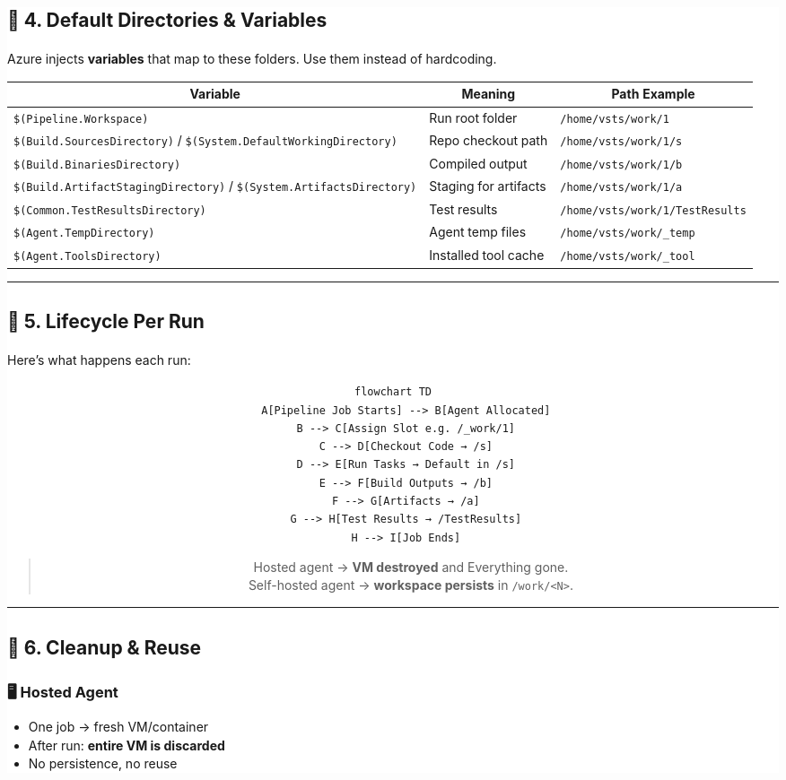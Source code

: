 
## 📌 **4. Default Directories & Variables**

Azure injects **variables** that map to these folders. Use them instead of hardcoding.

| Variable                                                             | Meaning                       | Path Example                    |
| -------------------------------------------------------------------- | ----------------------------- | ------------------------------- |
| `$(Pipeline.Workspace)`                                              | Run root folder               | `/home/vsts/work/1`             |
| `$(Build.SourcesDirectory)` / `$(System.DefaultWorkingDirectory)`    | Repo checkout path            | `/home/vsts/work/1/s`           |
| `$(Build.BinariesDirectory)`                                         | Compiled output               | `/home/vsts/work/1/b`           |
| `$(Build.ArtifactStagingDirectory)` / `$(System.ArtifactsDirectory)` | Staging for artifacts         | `/home/vsts/work/1/a`           |
| `$(Common.TestResultsDirectory)`                                     | Test results                  | `/home/vsts/work/1/TestResults` |
| `$(Agent.TempDirectory)`                                             | Agent temp files              | `/home/vsts/work/_temp`         |
| `$(Agent.ToolsDirectory)`                                            | Installed tool cache          | `/home/vsts/work/_tool`         |

---

## 📌 **5. Lifecycle Per Run**

Here’s what happens each run:

<div align="center">

```mermaid
flowchart TD
    A[Pipeline Job Starts] --> B[Agent Allocated]
    B --> C[Assign Slot e.g. /_work/1]
    C --> D[Checkout Code → /s]
    D --> E[Run Tasks → Default in /s]
    E --> F[Build Outputs → /b]
    F --> G[Artifacts → /a]
    G --> H[Test Results → /TestResults]
    H --> I[Job Ends]
```

> Hosted agent → **VM destroyed** and Everything gone.  
> Self-hosted agent → **workspace persists** in `/work/<N>`.

</div>

---

## 📌 **6. Cleanup & Reuse**

### 🖥 Hosted Agent

- One job → fresh VM/container
- After run: **entire VM is discarded**
- No persistence, no reuse
